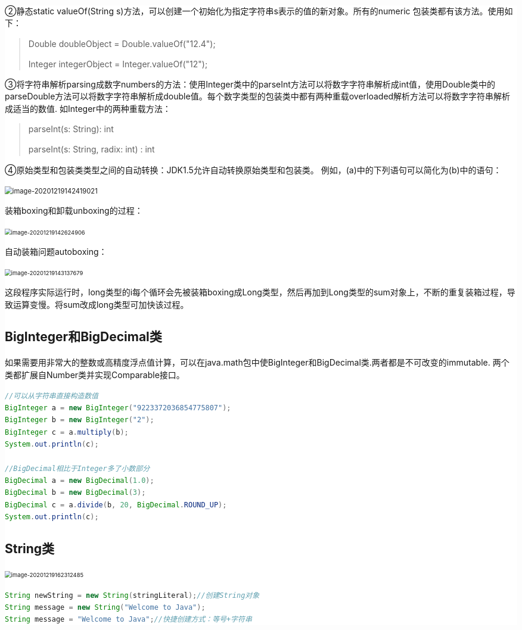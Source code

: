 ②静态static valueOf(String s)方法，可以创建一个初始化为指定字符串s表示的值的新对象。所有的numeric 包装类都有该方法。使用如下：

> Double doubleObject = Double.valueOf("12.4");
>
> Integer integerObject = Integer.valueOf("12");

③将字符串解析parsing成数字numbers的方法：使用Integer类中的parseInt方法可以将数字字符串解析成int值，使用Double类中的parseDouble方法可以将数字字符串解析成double值。每个数字类型的包装类中都有两种重载overloaded解析方法可以将数字字符串解析成适当的数值. 如Integer中的两种重载方法：

> parseInt(s: String): int
>
> parseInt(s: String, radix: int) : int

④原始类型和包装类类型之间的自动转换：JDK1.5允许自动转换原始类型和包装类。 例如，(a)中的下列语句可以简化为(b)中的语句：

<img src="C:\Users\DELL\AppData\Roaming\Typora\typora-user-images\image-20201219142419021.png" alt="image-20201219142419021" style="zoom:80%;" />

装箱boxing和卸载unboxing的过程：

<img src="C:\Users\DELL\AppData\Roaming\Typora\typora-user-images\image-20201219142624906.png" alt="image-20201219142624906" style="zoom:67%;" />

自动装箱问题autoboxing：

<img src="C:\Users\DELL\AppData\Roaming\Typora\typora-user-images\image-20201219143137679.png" alt="image-20201219143137679" style="zoom:67%;" />

这段程序实际运行时，long类型的i每个循环会先被装箱boxing成Long类型，然后再加到Long类型的sum对象上，不断的重复装箱过程，导致运算变慢。将sum改成long类型可加快该过程。

## BigInteger和BigDecimal类

如果需要用非常大的整数或高精度浮点值计算，可以在java.math包中使BigInteger和BigDecimal类.两者都是不可改变的immutable. 两个类都扩展自Number类并实现Comparable接口。

```java
//可以从字符串直接构造数值
BigInteger a = new BigInteger("9223372036854775807");
BigInteger b = new BigInteger("2");
BigInteger c = a.multiply(b); 
System.out.println(c);

//BigDecimal相比于Integer多了小数部分
BigDecimal a = new BigDecimal(1.0);
BigDecimal b = new BigDecimal(3);
BigDecimal c = a.divide(b, 20, BigDecimal.ROUND_UP);
System.out.println(c);
```

## String类

<img src="C:\Users\DELL\AppData\Roaming\Typora\typora-user-images\image-20201219162312485.png" alt="image-20201219162312485" style="zoom:67%;" />

```java
String newString = new String(stringLiteral);//创建String对象
String message = new String("Welcome to Java");
String message = "Welcome to Java";//快捷创建方式：等号+字符串
```
